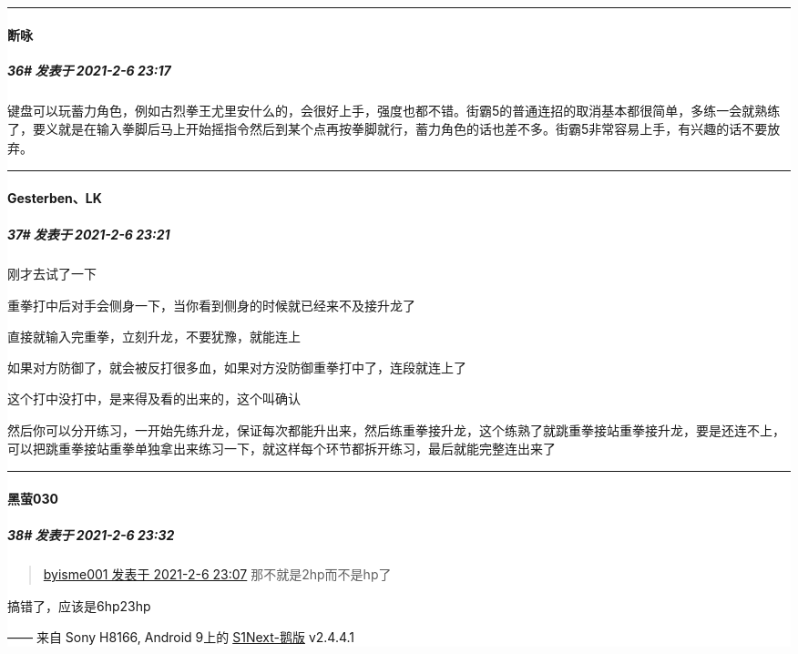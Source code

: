 





*****

####  断咏  
##### 36#       发表于 2021-2-6 23:17




键盘可以玩蓄力角色，例如古烈拳王尤里安什么的，会很好上手，强度也都不错。街霸5的普通连招的取消基本都很简单，多练一会就熟练了，要义就是在输入拳脚后马上开始摇指令然后到某个点再按拳脚就行，蓄力角色的话也差不多。街霸5非常容易上手，有兴趣的话不要放弃。







*****

####  Gesterben、LK  
##### 37#       发表于 2021-2-6 23:21




刚才去试了一下

重拳打中后对手会侧身一下，当你看到侧身的时候就已经来不及接升龙了

直接就输入完重拳，立刻升龙，不要犹豫，就能连上

如果对方防御了，就会被反打很多血，如果对方没防御重拳打中了，连段就连上了

这个打中没打中，是来得及看的出来的，这个叫确认

然后你可以分开练习，一开始先练升龙，保证每次都能升出来，然后练重拳接升龙，这个练熟了就跳重拳接站重拳接升龙，要是还连不上，可以把跳重拳接站重拳单独拿出来练习一下，就这样每个环节都拆开练习，最后就能完整连出来了







*****

####  黑萤030  
##### 38#       发表于 2021-2-6 23:32



<blockquote><a href="httphttps://bbs.saraba1st.com/2b/forum.php?mod=redirect&amp;goto=findpost&amp;pid=50260627&amp;ptid=1986593" target="_blank">byisme001 发表于 2021-2-6 23:07</a>
那不就是2hp而不是hp了</blockquote>
搞错了，应该是6hp23hp

—— 来自 Sony H8166, Android 9上的 [S1Next-鹅版](https://github.com/ykrank/S1-Next/releases) v2.4.4.1






